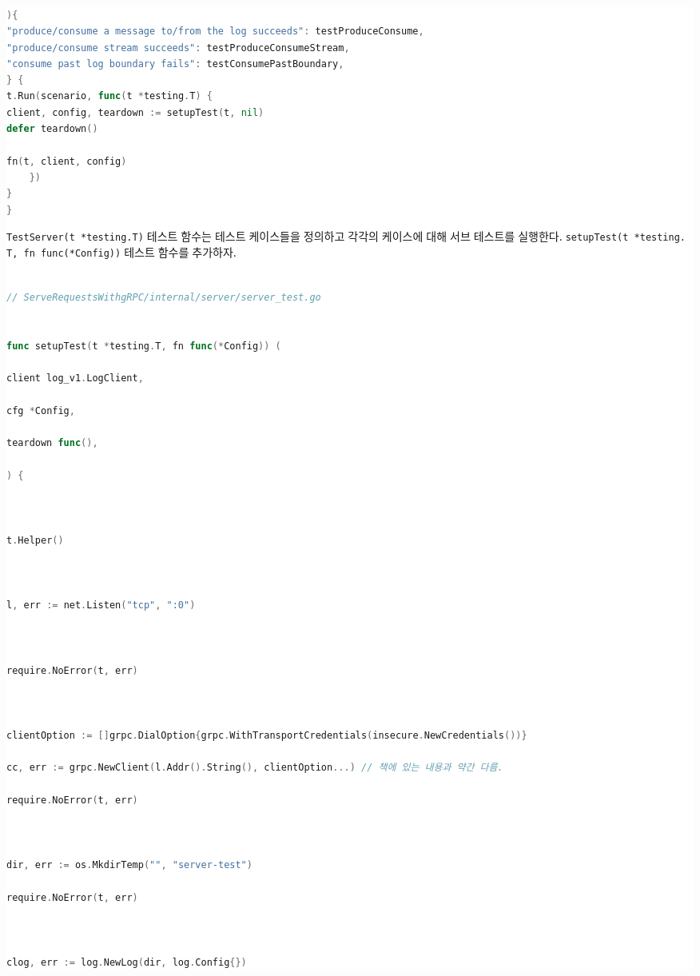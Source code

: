 ``` go
){
"produce/consume a message to/from the log succeeds": testProduceConsume,
"produce/consume stream succeeds": testProduceConsumeStream,
"consume past log boundary fails": testConsumePastBoundary,
} {
t.Run(scenario, func(t *testing.T) {
client, config, teardown := setupTest(t, nil)
defer teardown()

fn(t, client, config)
	})
}
}
```


`TestServer(t *testing.T)` 테스트 함수는 테스트 케이스들을 정의하고 각각의 케이스에 대해 서브 테스트를 실행한다. `setupTest(t *testing.T, fn func(*Config))` 테스트 함수를 추가하자.


``` go

// ServeRequestsWithgRPC/internal/server/server_test.go

  
func setupTest(t *testing.T, fn func(*Config)) (

client log_v1.LogClient,

cfg *Config,

teardown func(),

) {

  

t.Helper()

  

l, err := net.Listen("tcp", ":0")

  

require.NoError(t, err)

  

clientOption := []grpc.DialOption{grpc.WithTransportCredentials(insecure.NewCredentials())}

cc, err := grpc.NewClient(l.Addr().String(), clientOption...) // 책에 있는 내용과 약간 다름.

require.NoError(t, err)

  

dir, err := os.MkdirTemp("", "server-test")

require.NoError(t, err)

  

clog, err := log.NewLog(dir, log.Config{})

```